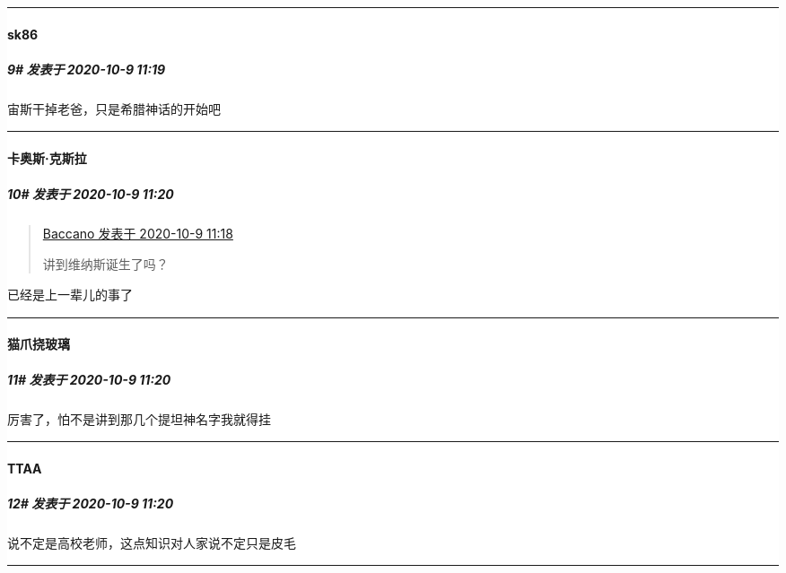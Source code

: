 -----

####  sk86  
##### 9#       发表于 2020-10-9 11:19




宙斯干掉老爸，只是希腊神话的开始吧







-----

####  卡奥斯·克斯拉  
##### 10#       发表于 2020-10-9 11:20



<blockquote><a href="httphttps://bbs.saraba1st.com/2b/forum.php?mod=redirect&amp;goto=findpost&amp;pid=48995479&amp;ptid=1964033" target="_blank">Baccano 发表于 2020-10-9 11:18</a>

讲到维纳斯诞生了吗？</blockquote>
已经是上一辈儿的事了







-----

####  猫爪挠玻璃  
##### 11#       发表于 2020-10-9 11:20




厉害了，怕不是讲到那几个提坦神名字我就得挂







-----

####  TTAA  
##### 12#       发表于 2020-10-9 11:20




说不定是高校老师，这点知识对人家说不定只是皮毛







-----
